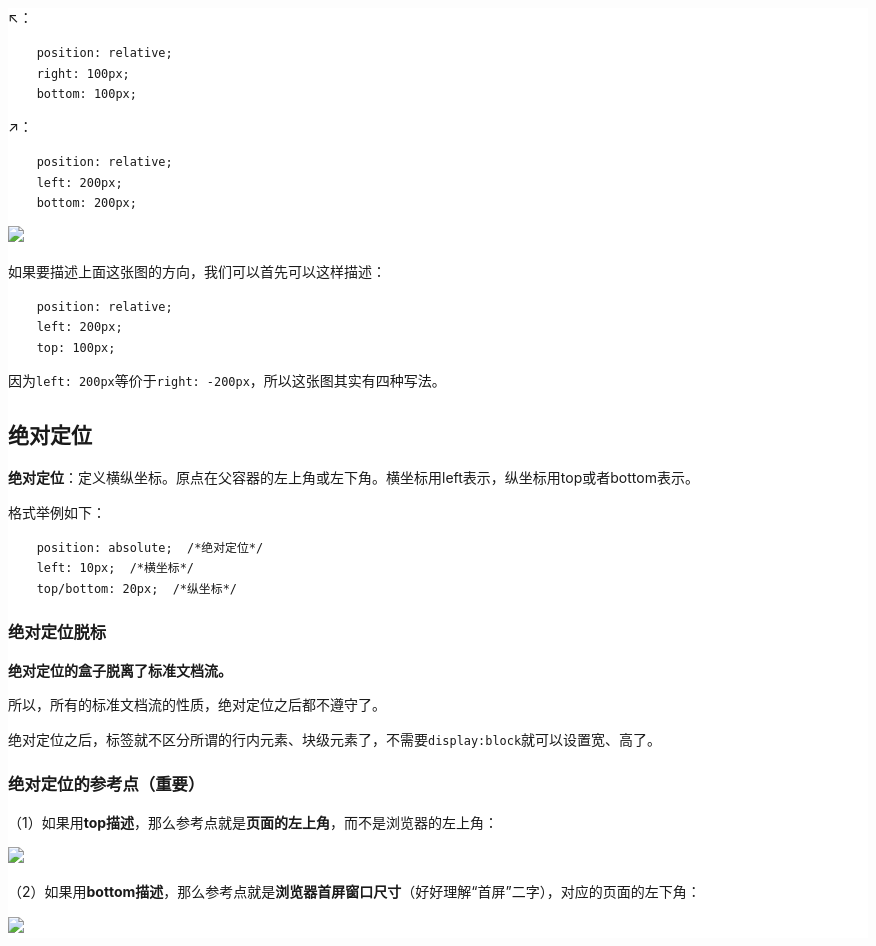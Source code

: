 ↖：

```text
    position: relative;
    right: 100px;
    bottom: 100px;
```

↗：

```text
    position: relative;
    left: 200px;
    bottom: 200px;
```

![](http://img.smyhvae.com/20180115_1716.png)

如果要描述上面这张图的方向，我们可以首先可以这样描述：

```text
    position: relative;
    left: 200px;
    top: 100px;
```

因为`left: 200px`等价于`right: -200px`，所以这张图其实有四种写法。

## 绝对定位

**绝对定位**：定义横纵坐标。原点在父容器的左上角或左下角。横坐标用left表示，纵坐标用top或者bottom表示。

格式举例如下：

```text
    position: absolute;  /*绝对定位*/
    left: 10px;  /*横坐标*/
    top/bottom: 20px;  /*纵坐标*/
```

### 绝对定位脱标

**绝对定位的盒子脱离了标准文档流。**

所以，所有的标准文档流的性质，绝对定位之后都不遵守了。

绝对定位之后，标签就不区分所谓的行内元素、块级元素了，不需要`display:block`就可以设置宽、高了。

### 绝对定位的参考点（重要）

（1）如果用**top描述**，那么参考点就是**页面的左上角**，而不是浏览器的左上角：

![](http://img.smyhvae.com/20180115_2120.png)

（2）如果用**bottom描述**，那么参考点就是**浏览器首屏窗口尺寸**（好好理解“首屏”二字），对应的页面的左下角：

![](http://img.smyhvae.com/20180115_2121.png)
